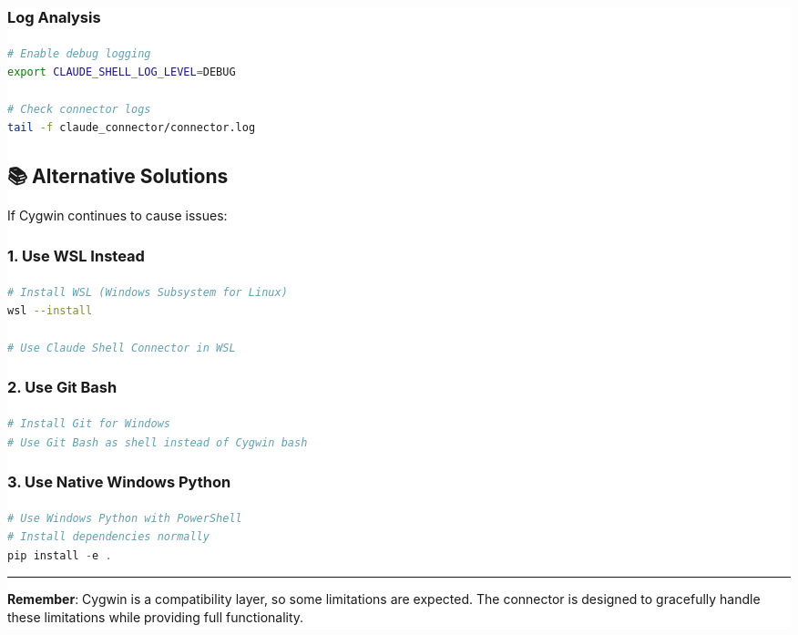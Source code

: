 ### Log Analysis
```bash
# Enable debug logging
export CLAUDE_SHELL_LOG_LEVEL=DEBUG

# Check connector logs
tail -f claude_connector/connector.log
```

## 📚 Alternative Solutions

If Cygwin continues to cause issues:

### 1. Use WSL Instead
```bash
# Install WSL (Windows Subsystem for Linux)
wsl --install

# Use Claude Shell Connector in WSL
```

### 2. Use Git Bash
```bash
# Install Git for Windows
# Use Git Bash as shell instead of Cygwin bash
```

### 3. Use Native Windows Python
```powershell
# Use Windows Python with PowerShell
# Install dependencies normally
pip install -e .
```

---

**Remember**: Cygwin is a compatibility layer, so some limitations are expected. The connector is designed to gracefully handle these limitations while providing full functionality.